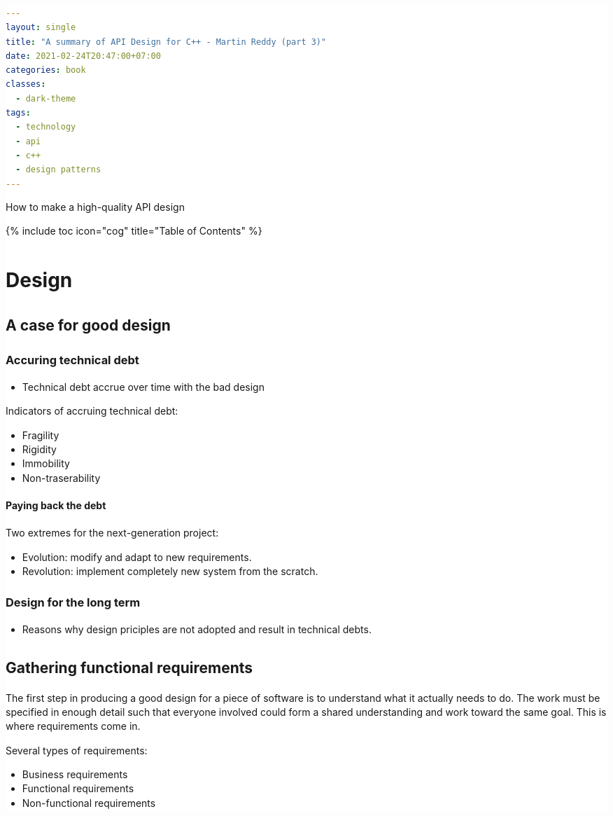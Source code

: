 ```yaml
---
layout: single
title: "A summary of API Design for C++ - Martin Reddy (part 3)"
date: 2021-02-24T20:47:00+07:00
categories: book
classes:
  - dark-theme
tags:
  - technology
  - api
  - c++
  - design patterns
---
```


How to make a high-quality API design

{% include toc icon="cog" title="Table of Contents" %}

# Design

## A case for good design

### Accuring technical debt
+ Technical debt accrue over time with the bad design

Indicators of accruing technical debt:
* Fragility
* Rigidity
* Immobility
* Non-traserability

#### Paying back the debt

Two extremes for the next-generation project:
+ Evolution: modify and adapt to new requirements.
+ Revolution: implement completely new system from the scratch.

### Design for the long term

+ Reasons why design priciples are not adopted and result in technical debts.

## Gathering functional requirements
The first step in producing a good design for a piece of software is to understand what it actually needs to do. The work must be specified in enough detail such that everyone involved could form a shared understanding and work toward the same goal. This is where requirements come in.

Several types of requirements:
* Business requirements
* Functional requirements
* Non-functional requirements
